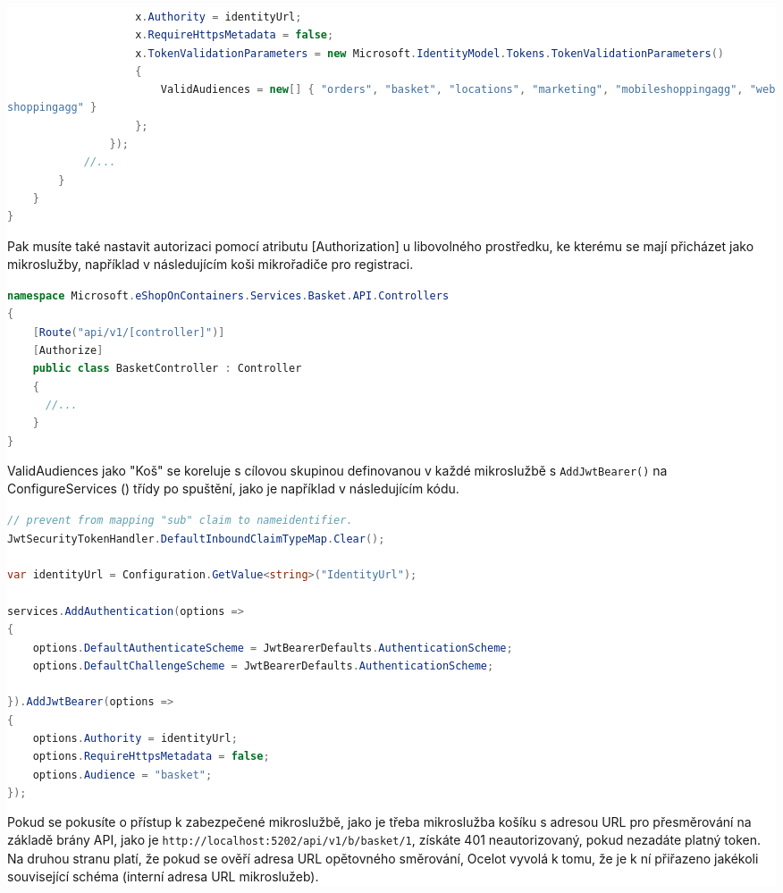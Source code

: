 ```csharp
                    x.Authority = identityUrl;
                    x.RequireHttpsMetadata = false;
                    x.TokenValidationParameters = new Microsoft.IdentityModel.Tokens.TokenValidationParameters()
                    {
                        ValidAudiences = new[] { "orders", "basket", "locations", "marketing", "mobileshoppingagg", "webshoppingagg" }
                    };
                });
            //...
        }
    }
}
```

Pak musíte také nastavit autorizaci pomocí atributu [Authorization] u libovolného prostředku, ke kterému se mají přicházet jako mikroslužby, například v následujícím koši mikrořadiče pro registraci.

```csharp
namespace Microsoft.eShopOnContainers.Services.Basket.API.Controllers
{
    [Route("api/v1/[controller]")]
    [Authorize]
    public class BasketController : Controller
    {
      //...
    }
}
```

ValidAudiences jako "Koš" se koreluje s cílovou skupinou definovanou v každé mikroslužbě s `AddJwtBearer()` na ConfigureServices () třídy po spuštění, jako je například v následujícím kódu.

```csharp
// prevent from mapping "sub" claim to nameidentifier.
JwtSecurityTokenHandler.DefaultInboundClaimTypeMap.Clear();

var identityUrl = Configuration.GetValue<string>("IdentityUrl");

services.AddAuthentication(options =>
{
    options.DefaultAuthenticateScheme = JwtBearerDefaults.AuthenticationScheme;
    options.DefaultChallengeScheme = JwtBearerDefaults.AuthenticationScheme;

}).AddJwtBearer(options =>
{
    options.Authority = identityUrl;
    options.RequireHttpsMetadata = false;
    options.Audience = "basket";
});
```

Pokud se pokusíte o přístup k zabezpečené mikroslužbě, jako je třeba mikroslužba košíku s adresou URL pro přesměrování na základě brány API, jako je `http://localhost:5202/api/v1/b/basket/1`, získáte 401 neautorizovaný, pokud nezadáte platný token. Na druhou stranu platí, že pokud se ověří adresa URL opětovného směrování, Ocelot vyvolá k tomu, že je k ní přiřazeno jakékoli související schéma (interní adresa URL mikroslužeb).
